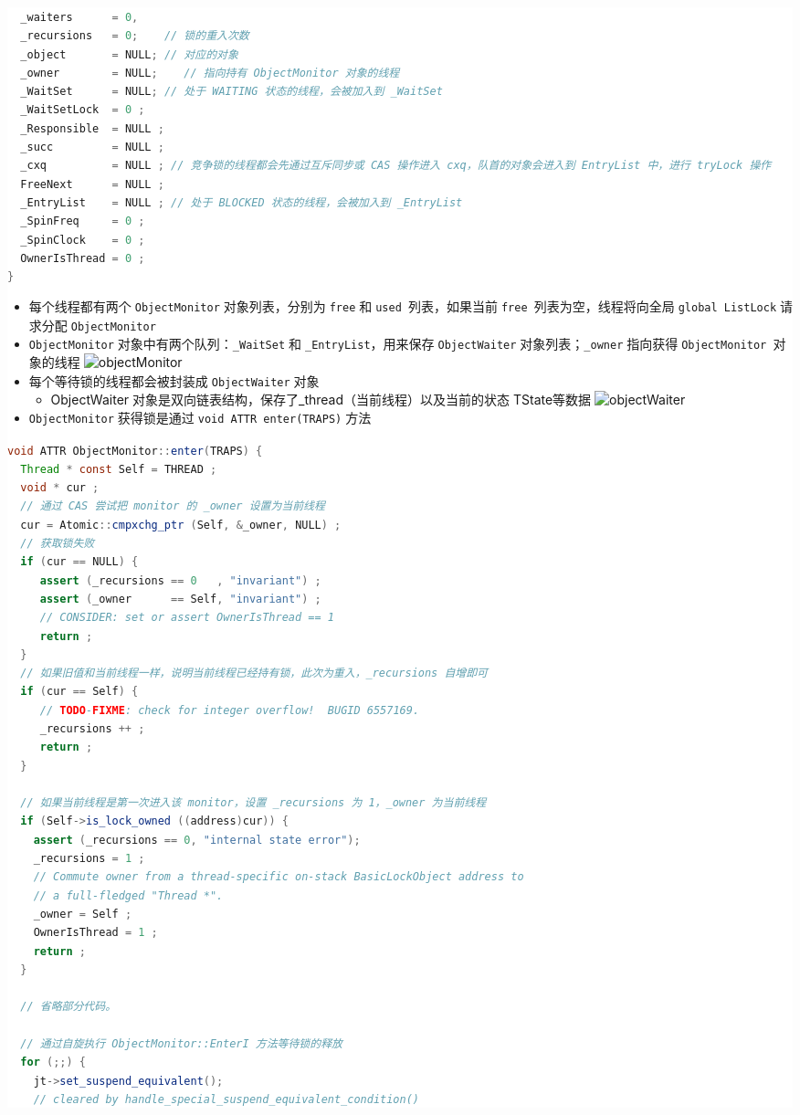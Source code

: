 ```java
  _waiters      = 0,
  _recursions   = 0;    // 锁的重入次数
  _object       = NULL; // 对应的对象
  _owner        = NULL;    // 指向持有 ObjectMonitor 对象的线程
  _WaitSet      = NULL; // 处于 WAITING 状态的线程，会被加入到 _WaitSet
  _WaitSetLock  = 0 ;
  _Responsible  = NULL ;
  _succ         = NULL ;
  _cxq          = NULL ; // 竞争锁的线程都会先通过互斥同步或 CAS 操作进入 cxq，队首的对象会进入到 EntryList 中，进行 tryLock 操作
  FreeNext      = NULL ;
  _EntryList    = NULL ; // 处于 BLOCKED 状态的线程，会被加入到 _EntryList
  _SpinFreq     = 0 ;
  _SpinClock    = 0 ;
  OwnerIsThread = 0 ;
}
```
* 每个线程都有两个 `ObjectMonitor` 对象列表，分别为 `free` 和 `used `列表，如果当前 `free `列表为空，线程将向全局 `global ListLock` 请求分配 `ObjectMonitor`
* `ObjectMonitor` 对象中有两个队列：`_WaitSet` 和 `_EntryList`，用来保存 `ObjectWaiter` 对象列表；`_owner` 指向获得 `ObjectMonitor `对象的线程
![objectMonitor](https://cdn.jsdelivr.net/gh/JNhua/blog_images@master/img/20201029110105.png)
* 每个等待锁的线程都会被封装成 `ObjectWaiter` 对象
    * ObjectWaiter 对象是双向链表结构，保存了_thread（当前线程）以及当前的状态 TState等数据
    ![objectWaiter](http://image-jennerblog.test.upcdn.net/img/objectWaiter.png)
* `ObjectMonitor` 获得锁是通过 `void ATTR enter(TRAPS)` 方法
``` java
void ATTR ObjectMonitor::enter(TRAPS) {
  Thread * const Self = THREAD ;
  void * cur ;
  // 通过 CAS 尝试把 monitor 的 _owner 设置为当前线程
  cur = Atomic::cmpxchg_ptr (Self, &_owner, NULL) ;
  // 获取锁失败
  if (cur == NULL) {         
     assert (_recursions == 0   , "invariant") ;
     assert (_owner      == Self, "invariant") ;
     // CONSIDER: set or assert OwnerIsThread == 1
     return ;
  }
  // 如果旧值和当前线程一样，说明当前线程已经持有锁，此次为重入，_recursions 自增即可
  if (cur == Self) { 
     // TODO-FIXME: check for integer overflow!  BUGID 6557169.
     _recursions ++ ;
     return ;
  }

  // 如果当前线程是第一次进入该 monitor，设置 _recursions 为 1，_owner 为当前线程
  if (Self->is_lock_owned ((address)cur)) { 
    assert (_recursions == 0, "internal state error");
    _recursions = 1 ;
    // Commute owner from a thread-specific on-stack BasicLockObject address to
    // a full-fledged "Thread *".
    _owner = Self ;
    OwnerIsThread = 1 ;
    return ;
  }

  // 省略部分代码。
  
  // 通过自旋执行 ObjectMonitor::EnterI 方法等待锁的释放
  for (;;) {
    jt->set_suspend_equivalent();
    // cleared by handle_special_suspend_equivalent_condition()
```